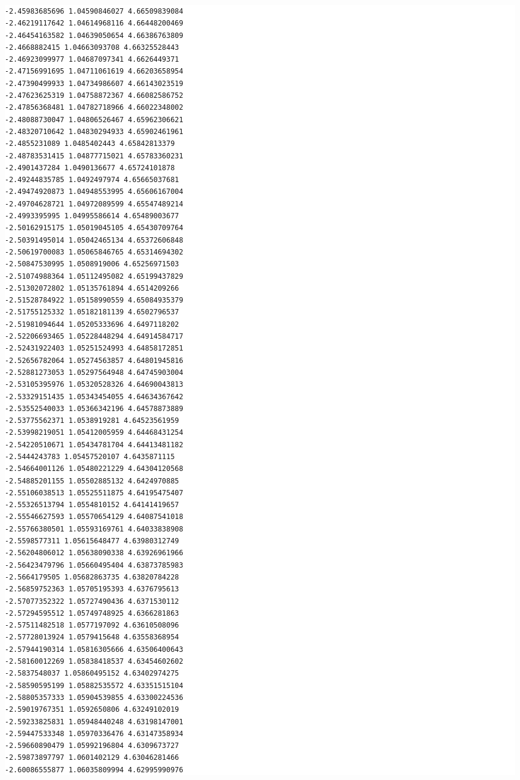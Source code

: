     -2.45983685696 1.04590846027 4.66509839084
    -2.46219117642 1.04614968116 4.66448200469
    -2.46454163582 1.04639050654 4.66386763809
    -2.4668882415 1.04663093708 4.66325528443
    -2.46923099977 1.04687097341 4.6626449371
    -2.47156991695 1.04711061619 4.66203658954
    -2.47390499933 1.04734986607 4.66143023519
    -2.47623625319 1.04758872367 4.66082586752
    -2.47856368481 1.04782718966 4.66022348002
    -2.48088730047 1.04806526467 4.65962306621
    -2.48320710642 1.04830294933 4.65902461961
    -2.4855231089 1.0485402443 4.65842813379
    -2.48783531415 1.04877715021 4.65783360231
    -2.4901437284 1.0490136677 4.65724101878
    -2.49244835785 1.0492497974 4.65665037681
    -2.49474920873 1.04948553995 4.65606167004
    -2.49704628721 1.04972089599 4.65547489214
    -2.4993395995 1.04995586614 4.65489003677
    -2.50162915175 1.05019045105 4.65430709764
    -2.50391495014 1.05042465134 4.65372606848
    -2.50619700083 1.05065846765 4.65314694302
    -2.50847530995 1.0508919006 4.65256971503
    -2.51074988364 1.05112495082 4.65199437829
    -2.51302072802 1.05135761894 4.6514209266
    -2.51528784922 1.05158990559 4.65084935379
    -2.51755125332 1.05182181139 4.6502796537
    -2.51981094644 1.05205333696 4.6497118202
    -2.52206693465 1.05228448294 4.64914584717
    -2.52431922403 1.05251524993 4.64858172851
    -2.52656782064 1.05274563857 4.64801945816
    -2.52881273053 1.05297564948 4.64745903004
    -2.53105395976 1.05320528326 4.64690043813
    -2.53329151435 1.05343454055 4.64634367642
    -2.53552540033 1.05366342196 4.64578873889
    -2.53775562371 1.0538919281 4.64523561959
    -2.53998219051 1.05412005959 4.64468431254
    -2.54220510671 1.05434781704 4.64413481182
    -2.5444243783 1.05457520107 4.6435871115
    -2.54664001126 1.05480221229 4.64304120568
    -2.54885201155 1.05502885132 4.6424970885
    -2.55106038513 1.05525511875 4.64195475407
    -2.55326513794 1.0554810152 4.64141419657
    -2.55546627593 1.05570654129 4.64087541018
    -2.55766380501 1.05593169761 4.64033838908
    -2.5598577311 1.05615648477 4.63980312749
    -2.56204806012 1.05638090338 4.63926961966
    -2.56423479796 1.05660495404 4.63873785983
    -2.5664179505 1.05682863735 4.63820784228
    -2.56859752363 1.05705195393 4.6376795613
    -2.57077352322 1.05727490436 4.6371530112
    -2.57294595512 1.05749748925 4.6366281863
    -2.57511482518 1.0577197092 4.63610508096
    -2.57728013924 1.0579415648 4.63558368954
    -2.57944190314 1.05816305666 4.63506400643
    -2.58160012269 1.05838418537 4.63454602602
    -2.5837548037 1.05860495152 4.63402974275
    -2.58590595199 1.05882535572 4.63351515104
    -2.58805357333 1.05904539855 4.63300224536
    -2.59019767351 1.0592650806 4.63249102019
    -2.59233825831 1.05948440248 4.63198147001
    -2.59447533348 1.05970336476 4.63147358934
    -2.59660890479 1.05992196804 4.6309673727
    -2.59873897797 1.0601402129 4.63046281466
    -2.60086555877 1.06035809994 4.62995990976
